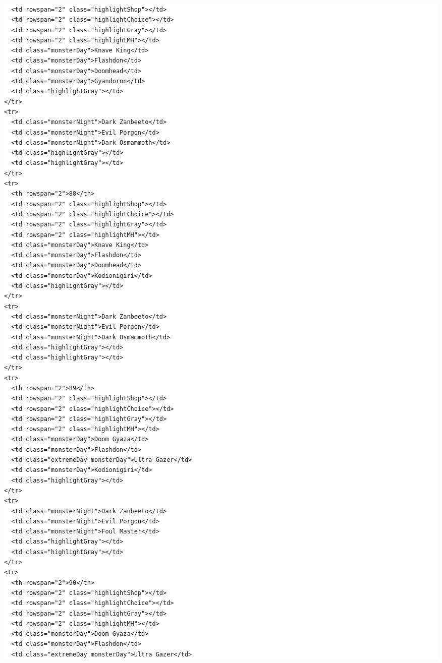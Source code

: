       <td rowspan="2" class="highlightShop"></td>
      <td rowspan="2" class="highlightChoice"></td>
      <td rowspan="2" class="highlightGray"></td>
      <td rowspan="2" class="highlightMH"></td>
      <td class="monsterDay">Knave King</td>
      <td class="monsterDay">Flashdon</td>
      <td class="monsterDay">Doomhead</td>
      <td class="monsterDay">Gyandoron</td>
      <td class="highlightGray"></td>
    </tr>
    <tr>
      <td class="monsterNight">Dark Zanbeeto</td>
      <td class="monsterNight">Evil Porgon</td>
      <td class="monsterNight">Dark Osmammoth</td>
      <td class="highlightGray"></td>
      <td class="highlightGray"></td>
    </tr>
    <tr>
      <th rowspan="2">88</th>
      <td rowspan="2" class="highlightShop"></td>
      <td rowspan="2" class="highlightChoice"></td>
      <td rowspan="2" class="highlightGray"></td>
      <td rowspan="2" class="highlightMH"></td>
      <td class="monsterDay">Knave King</td>
      <td class="monsterDay">Flashdon</td>
      <td class="monsterDay">Doomhead</td>
      <td class="monsterDay">Kodionigiri</td>
      <td class="highlightGray"></td>
    </tr>
    <tr>
      <td class="monsterNight">Dark Zanbeeto</td>
      <td class="monsterNight">Evil Porgon</td>
      <td class="monsterNight">Dark Osmammoth</td>
      <td class="highlightGray"></td>
      <td class="highlightGray"></td>
    </tr>
    <tr>
      <th rowspan="2">89</th>
      <td rowspan="2" class="highlightShop"></td>
      <td rowspan="2" class="highlightChoice"></td>
      <td rowspan="2" class="highlightGray"></td>
      <td rowspan="2" class="highlightMH"></td>
      <td class="monsterDay">Doom Gyaza</td>
      <td class="monsterDay">Flashdon</td>
      <td class="extremeDay monsterDay">Ultra Gazer</td>
      <td class="monsterDay">Kodionigiri</td>
      <td class="highlightGray"></td>
    </tr>
    <tr>
      <td class="monsterNight">Dark Zanbeeto</td>
      <td class="monsterNight">Evil Porgon</td>
      <td class="monsterNight">Foul Master</td>
      <td class="highlightGray"></td>
      <td class="highlightGray"></td>
    </tr>
    <tr>
      <th rowspan="2">90</th>
      <td rowspan="2" class="highlightShop"></td>
      <td rowspan="2" class="highlightChoice"></td>
      <td rowspan="2" class="highlightGray"></td>
      <td rowspan="2" class="highlightMH"></td>
      <td class="monsterDay">Doom Gyaza</td>
      <td class="monsterDay">Flashdon</td>
      <td class="extremeDay monsterDay">Ultra Gazer</td>